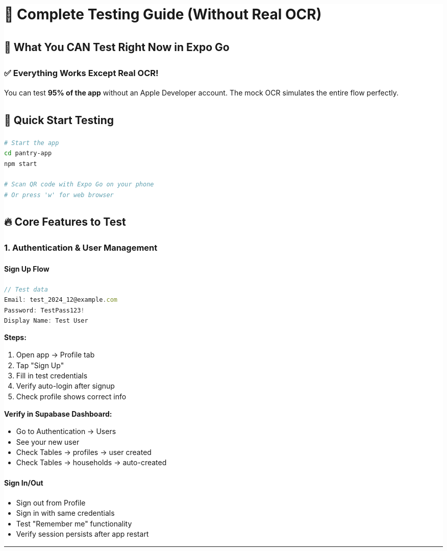# 🧪 Complete Testing Guide (Without Real OCR)

## 🎯 What You CAN Test Right Now in Expo Go

### ✅ Everything Works Except Real OCR!

You can test **95% of the app** without an Apple Developer account. The mock OCR simulates the entire flow perfectly.

## 📱 Quick Start Testing

```bash
# Start the app
cd pantry-app
npm start

# Scan QR code with Expo Go on your phone
# Or press 'w' for web browser
```

## 🔥 Core Features to Test

### 1. Authentication & User Management

#### Sign Up Flow
```javascript
// Test data
Email: test_2024_12@example.com
Password: TestPass123!
Display Name: Test User
```

**Steps:**
1. Open app → Profile tab
2. Tap "Sign Up"
3. Fill in test credentials
4. Verify auto-login after signup
5. Check profile shows correct info

**Verify in Supabase Dashboard:**
- Go to Authentication → Users
- See your new user
- Check Tables → profiles → user created
- Check Tables → households → auto-created

#### Sign In/Out
- Sign out from Profile
- Sign in with same credentials
- Test "Remember me" functionality
- Verify session persists after app restart

---